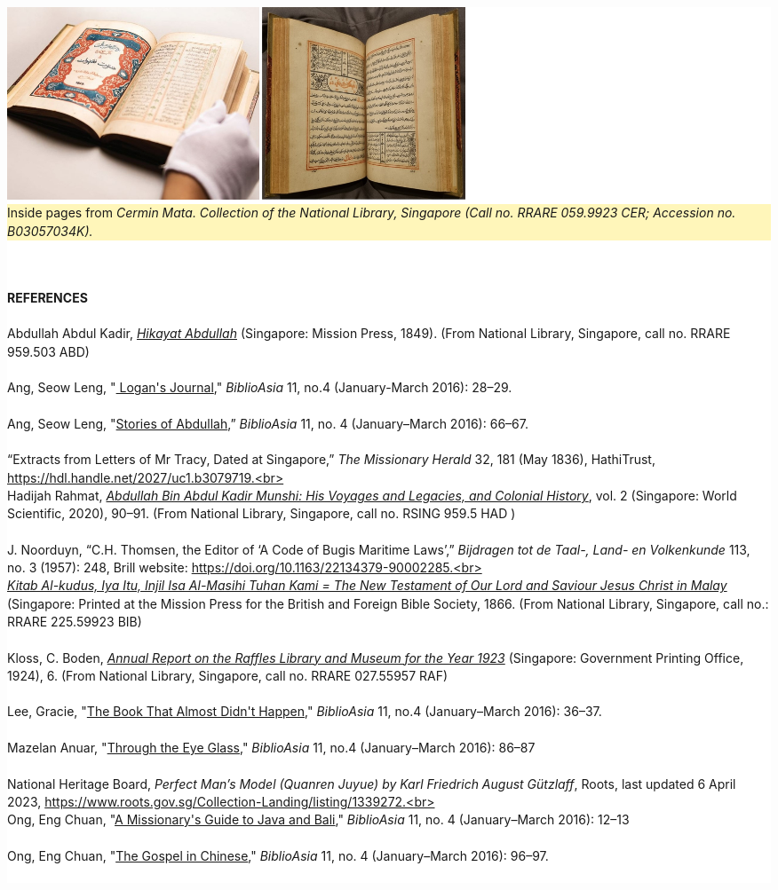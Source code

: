 <img style="width:60%;" src="/images/Vol%2019%20Issue%203/10%20Printing/Additional%20Pubs_Text%20Box/cermin%20mata_z.jpg">
<div style="background-color: #fff6ba; text-align:left">  Inside pages from <i>Cermin Mata. Collection of the National Library, Singapore (Call no. RRARE 059.9923 CER; Accession no. B03057034K).</i></div><br><br>

<b>REFERENCES</b><br><br>
Abdullah Abdul Kadir, <a href="https://eservice.nlb.gov.sg/item_holding.aspx?id=4079095"><i>Hikayat Abdullah</i></a> (Singapore: Mission Press, 1849). (From National Library, Singapore, call no. RRARE 959.503 ABD)<br><br>
Ang, Seow Leng, "<a href="https://biblioasia.nlb.gov.sg/vol-11/issue-4/jan-mar-2016/indian-archipelago-eastern-asia-logan-journal/"> Logan's Journal</a>," <i>BiblioAsia</i> 11, no.4 (January-March 2016): 28–29.<br><br>
Ang, Seow Leng, "<a href="“https://biblioasia.nlb.gov.sg/vol-11/issue-4/jan-mar-2016/hikayat-abdullah-abdul-kadir-munsyi/">Stories of Abdullah</a>,” <i>BiblioAsia</i> 11, no. 4 (January–March 2016): 66–67.<br><br>
	“Extracts from Letters of Mr Tracy, Dated at Singapore,” <i>The Missionary Herald</i> 32, 181 (May 1836), HathiTrust, https://hdl.handle.net/2027/uc1.b3079719.<br><br>
Hadijah Rahmat, <a href="https://eservice.nlb.gov.sg/item_holding.aspx?id=204093136"><i>Abdullah Bin Abdul Kadir Munshi: His Voyages and Legacies, and Colonial History</i></a>, vol. 2 (Singapore: World Scientific, 2020), 90–91. (From National Library, Singapore, call no. RSING 959.5 HAD )<br><br>
J. Noorduyn, “C.H. Thomsen, the Editor of ‘A Code of Bugis Maritime Laws’,” <i>Bijdragen tot de Taal-, Land- en Volkenkunde</i> 113, no. 3 (1957): 248, Brill website: https://doi.org/10.1163/22134379-90002285.<br><br>
<a href="https://eservice.nlb.gov.sg/item_holding.aspx?id=7230342"><i>Kitab Al-kudus, Iya Itu, Injil Isa Al-Masihi Tuhan Kami = The New Testament of Our Lord and Saviour Jesus Christ in Malay</i></a> (Singapore: Printed at the Mission Press for the British and Foreign Bible Society, 1866. (From National Library, Singapore, call no.: RRARE 225.59923 BIB)<br><br>
Kloss, C. Boden, <a href="http://eservice.nlb.gov.sg/item_holding_s.aspx?bid=4394247"><i>Annual Report on the Raffles Library and Museum for the Year 1923</i></a> (Singapore: Government Printing Office, 1924), 6. (From National Library, Singapore, call no. RRARE 027.55957 RAF)<br><br>
Lee, Gracie, "<a href="https://biblioasia.nlb.gov.sg/vol-11/issue-4/jan-mar-2016/notices-indian-archipelago-john-henry-moor/">The Book That Almost Didn't Happen</a>," <i>BiblioAsia</i> 11, no.4 (January–March 2016): 36–37.<br><br>
Mazelan Anuar, "<a href="https://biblioasia.nlb.gov.sg/vol-11/issue-4/jan-mar-2016/cermin-mata-benjamin-keasberry/">Through the Eye Glass</a>," <i>BiblioAsia</i> 11, no.4 (January–March 2016): 86–87<br><br>
National Heritage Board, <i>Perfect Man’s Model (Quanren Juyue) by Karl Friedrich August Gützlaff</i>, Roots, last updated 6 April 2023, https://www.roots.gov.sg/Collection-Landing/listing/1339272.<br><br>
Ong, Eng Chuan, "<a href="https://biblioasia.nlb.gov.sg/vol-11/issue-4/jan-mar-2016/journal-java-bali-medhurst/">A Missionary's Guide to Java and Bali</a>," <i>BiblioAsia</i> 11, no. 4 (January–March 2016): 12–13<br><br>
Ong, Eng Chuan, "<a href="https://biblioasia.nlb.gov.sg/vol-11/issue-4/jan-mar-2016/gospel-chinese-karl-friedrich-august-gutzlaff/">The Gospel in Chinese</a>," <i>BiblioAsia</i> 11, no. 4 (January–March 2016): 96–97.<br><br>